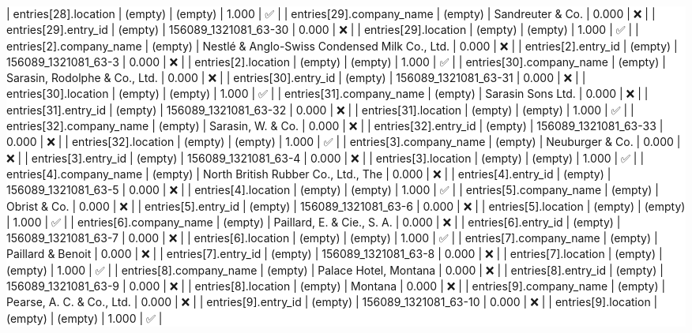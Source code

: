 | entries[28].location | (empty) | (empty) | 1.000 | ✅ |
| entries[29].company_name | (empty) | Sandreuter & Co. | 0.000 | ❌ |
| entries[29].entry_id | (empty) | 156089_1321081_63-30 | 0.000 | ❌ |
| entries[29].location | (empty) | (empty) | 1.000 | ✅ |
| entries[2].company_name | (empty) | Nestlé & Anglo-Swiss Condensed Milk Co., Ltd. | 0.000 | ❌ |
| entries[2].entry_id | (empty) | 156089_1321081_63-3 | 0.000 | ❌ |
| entries[2].location | (empty) | (empty) | 1.000 | ✅ |
| entries[30].company_name | (empty) | Sarasin, Rodolphe & Co., Ltd. | 0.000 | ❌ |
| entries[30].entry_id | (empty) | 156089_1321081_63-31 | 0.000 | ❌ |
| entries[30].location | (empty) | (empty) | 1.000 | ✅ |
| entries[31].company_name | (empty) | Sarasin Sons Ltd. | 0.000 | ❌ |
| entries[31].entry_id | (empty) | 156089_1321081_63-32 | 0.000 | ❌ |
| entries[31].location | (empty) | (empty) | 1.000 | ✅ |
| entries[32].company_name | (empty) | Sarasin, W. & Co. | 0.000 | ❌ |
| entries[32].entry_id | (empty) | 156089_1321081_63-33 | 0.000 | ❌ |
| entries[32].location | (empty) | (empty) | 1.000 | ✅ |
| entries[3].company_name | (empty) | Neuburger & Co. | 0.000 | ❌ |
| entries[3].entry_id | (empty) | 156089_1321081_63-4 | 0.000 | ❌ |
| entries[3].location | (empty) | (empty) | 1.000 | ✅ |
| entries[4].company_name | (empty) | North British Rubber Co., Ltd., The | 0.000 | ❌ |
| entries[4].entry_id | (empty) | 156089_1321081_63-5 | 0.000 | ❌ |
| entries[4].location | (empty) | (empty) | 1.000 | ✅ |
| entries[5].company_name | (empty) | Obrist & Co. | 0.000 | ❌ |
| entries[5].entry_id | (empty) | 156089_1321081_63-6 | 0.000 | ❌ |
| entries[5].location | (empty) | (empty) | 1.000 | ✅ |
| entries[6].company_name | (empty) | Paillard, E. & Cie., S. A. | 0.000 | ❌ |
| entries[6].entry_id | (empty) | 156089_1321081_63-7 | 0.000 | ❌ |
| entries[6].location | (empty) | (empty) | 1.000 | ✅ |
| entries[7].company_name | (empty) | Paillard & Benoit | 0.000 | ❌ |
| entries[7].entry_id | (empty) | 156089_1321081_63-8 | 0.000 | ❌ |
| entries[7].location | (empty) | (empty) | 1.000 | ✅ |
| entries[8].company_name | (empty) | Palace Hotel, Montana | 0.000 | ❌ |
| entries[8].entry_id | (empty) | 156089_1321081_63-9 | 0.000 | ❌ |
| entries[8].location | (empty) | Montana | 0.000 | ❌ |
| entries[9].company_name | (empty) | Pearse, A. C. & Co., Ltd. | 0.000 | ❌ |
| entries[9].entry_id | (empty) | 156089_1321081_63-10 | 0.000 | ❌ |
| entries[9].location | (empty) | (empty) | 1.000 | ✅ |